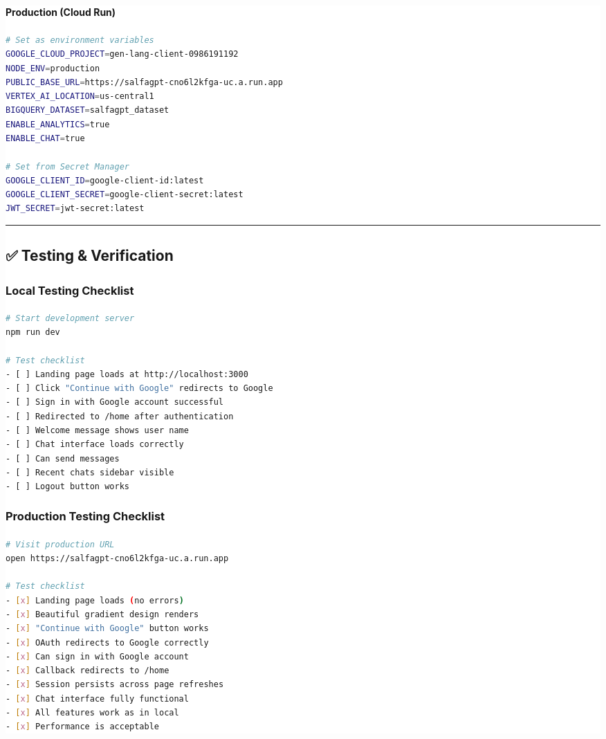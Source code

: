 #### Production (Cloud Run)

```bash
# Set as environment variables
GOOGLE_CLOUD_PROJECT=gen-lang-client-0986191192
NODE_ENV=production
PUBLIC_BASE_URL=https://salfagpt-cno6l2kfga-uc.a.run.app
VERTEX_AI_LOCATION=us-central1
BIGQUERY_DATASET=salfagpt_dataset
ENABLE_ANALYTICS=true
ENABLE_CHAT=true

# Set from Secret Manager
GOOGLE_CLIENT_ID=google-client-id:latest
GOOGLE_CLIENT_SECRET=google-client-secret:latest
JWT_SECRET=jwt-secret:latest
```

---

## ✅ Testing & Verification

### Local Testing Checklist

```bash
# Start development server
npm run dev

# Test checklist
- [ ] Landing page loads at http://localhost:3000
- [ ] Click "Continue with Google" redirects to Google
- [ ] Sign in with Google account successful
- [ ] Redirected to /home after authentication
- [ ] Welcome message shows user name
- [ ] Chat interface loads correctly
- [ ] Can send messages
- [ ] Recent chats sidebar visible
- [ ] Logout button works
```

### Production Testing Checklist

```bash
# Visit production URL
open https://salfagpt-cno6l2kfga-uc.a.run.app

# Test checklist
- [x] Landing page loads (no errors)
- [x] Beautiful gradient design renders
- [x] "Continue with Google" button works
- [x] OAuth redirects to Google correctly
- [x] Can sign in with Google account
- [x] Callback redirects to /home
- [x] Session persists across page refreshes
- [x] Chat interface fully functional
- [x] All features work as in local
- [x] Performance is acceptable
```

